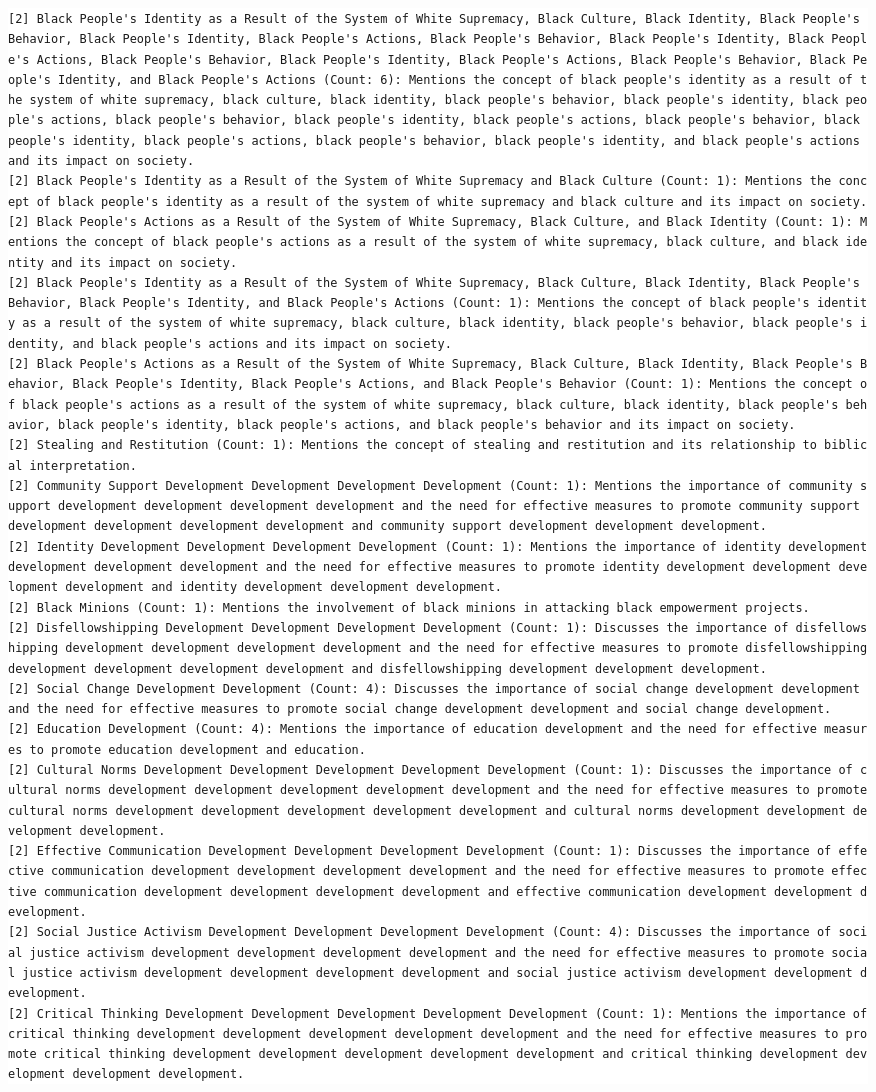 	[2] Black People's Identity as a Result of the System of White Supremacy, Black Culture, Black Identity, Black People's Behavior, Black People's Identity, Black People's Actions, Black People's Behavior, Black People's Identity, Black People's Actions, Black People's Behavior, Black People's Identity, Black People's Actions, Black People's Behavior, Black People's Identity, and Black People's Actions (Count: 6): Mentions the concept of black people's identity as a result of the system of white supremacy, black culture, black identity, black people's behavior, black people's identity, black people's actions, black people's behavior, black people's identity, black people's actions, black people's behavior, black people's identity, black people's actions, black people's behavior, black people's identity, and black people's actions and its impact on society.
	[2] Black People's Identity as a Result of the System of White Supremacy and Black Culture (Count: 1): Mentions the concept of black people's identity as a result of the system of white supremacy and black culture and its impact on society.
	[2] Black People's Actions as a Result of the System of White Supremacy, Black Culture, and Black Identity (Count: 1): Mentions the concept of black people's actions as a result of the system of white supremacy, black culture, and black identity and its impact on society.
	[2] Black People's Identity as a Result of the System of White Supremacy, Black Culture, Black Identity, Black People's Behavior, Black People's Identity, and Black People's Actions (Count: 1): Mentions the concept of black people's identity as a result of the system of white supremacy, black culture, black identity, black people's behavior, black people's identity, and black people's actions and its impact on society.
	[2] Black People's Actions as a Result of the System of White Supremacy, Black Culture, Black Identity, Black People's Behavior, Black People's Identity, Black People's Actions, and Black People's Behavior (Count: 1): Mentions the concept of black people's actions as a result of the system of white supremacy, black culture, black identity, black people's behavior, black people's identity, black people's actions, and black people's behavior and its impact on society.
	[2] Stealing and Restitution (Count: 1): Mentions the concept of stealing and restitution and its relationship to biblical interpretation.
	[2] Community Support Development Development Development Development (Count: 1): Mentions the importance of community support development development development development and the need for effective measures to promote community support development development development development and community support development development development.
	[2] Identity Development Development Development Development (Count: 1): Mentions the importance of identity development development development development and the need for effective measures to promote identity development development development development and identity development development development.
	[2] Black Minions (Count: 1): Mentions the involvement of black minions in attacking black empowerment projects.
	[2] Disfellowshipping Development Development Development Development (Count: 1): Discusses the importance of disfellowshipping development development development development and the need for effective measures to promote disfellowshipping development development development development and disfellowshipping development development development.
	[2] Social Change Development Development (Count: 4): Discusses the importance of social change development development and the need for effective measures to promote social change development development and social change development.
	[2] Education Development (Count: 4): Mentions the importance of education development and the need for effective measures to promote education development and education.
	[2] Cultural Norms Development Development Development Development Development (Count: 1): Discusses the importance of cultural norms development development development development development and the need for effective measures to promote cultural norms development development development development development and cultural norms development development development development.
	[2] Effective Communication Development Development Development Development (Count: 1): Discusses the importance of effective communication development development development development and the need for effective measures to promote effective communication development development development development and effective communication development development development.
	[2] Social Justice Activism Development Development Development Development (Count: 4): Discusses the importance of social justice activism development development development development and the need for effective measures to promote social justice activism development development development development and social justice activism development development development.
	[2] Critical Thinking Development Development Development Development Development (Count: 1): Mentions the importance of critical thinking development development development development development and the need for effective measures to promote critical thinking development development development development development and critical thinking development development development development.